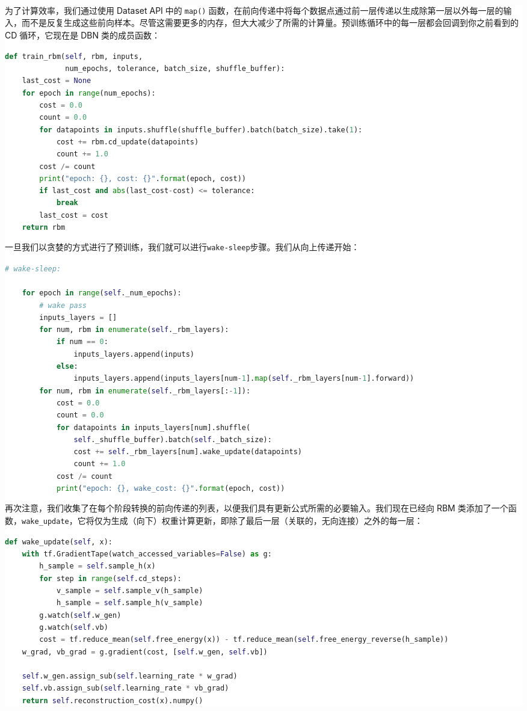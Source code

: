 为了计算效率，我们通过使用 Dataset API 中的 `map()` 函数，在前向传递中将每个数据点通过前一层传递以生成除第一层以外每一层的输入，而不是反复生成这些前向样本。尽管这需要更多的内存，但大大减少了所需的计算量。预训练循环中的每一层都会回调到你之前看到的 CD 循环，它现在是 DBN 类的成员函数：

```py
def train_rbm(self, rbm, inputs,
              num_epochs, tolerance, batch_size, shuffle_buffer):
    last_cost = None
    for epoch in range(num_epochs):
        cost = 0.0
        count = 0.0
        for datapoints in inputs.shuffle(shuffle_buffer).batch(batch_size).take(1):
            cost += rbm.cd_update(datapoints)
            count += 1.0
        cost /= count
        print("epoch: {}, cost: {}".format(epoch, cost))
        if last_cost and abs(last_cost-cost) <= tolerance:
            break
        last_cost = cost
    return rbm 
```

一旦我们以贪婪的方式进行了预训练，我们就可以进行`wake-sleep`步骤。我们从向上传递开始：

```py
# wake-sleep:

    for epoch in range(self._num_epochs):
        # wake pass
        inputs_layers = []
        for num, rbm in enumerate(self._rbm_layers):
            if num == 0:
                inputs_layers.append(inputs)
            else:
                inputs_layers.append(inputs_layers[num-1].map(self._rbm_layers[num-1].forward))
        for num, rbm in enumerate(self._rbm_layers[:-1]):
            cost = 0.0
            count = 0.0
            for datapoints in inputs_layers[num].shuffle(
                self._shuffle_buffer).batch(self._batch_size):
                cost += self._rbm_layers[num].wake_update(datapoints)
                count += 1.0
            cost /= count
            print("epoch: {}, wake_cost: {}".format(epoch, cost)) 
```

再次注意，我们收集了在每个阶段转换的前向传递的列表，以便我们具有更新公式所需的必要输入。我们现在已经向 RBM 类添加了一个函数，`wake_update`，它将仅为生成（向下）权重计算更新，即除了最后一层（关联的，无向连接）之外的每一层：

```py
def wake_update(self, x):
    with tf.GradientTape(watch_accessed_variables=False) as g:
        h_sample = self.sample_h(x)
        for step in range(self.cd_steps):
            v_sample = self.sample_v(h_sample)
            h_sample = self.sample_h(v_sample)
        g.watch(self.w_gen)
        g.watch(self.vb)
        cost = tf.reduce_mean(self.free_energy(x)) - tf.reduce_mean(self.free_energy_reverse(h_sample))
    w_grad, vb_grad = g.gradient(cost, [self.w_gen, self.vb])

    self.w_gen.assign_sub(self.learning_rate * w_grad)
    self.vb.assign_sub(self.learning_rate * vb_grad)
    return self.reconstruction_cost(x).numpy() 
```
